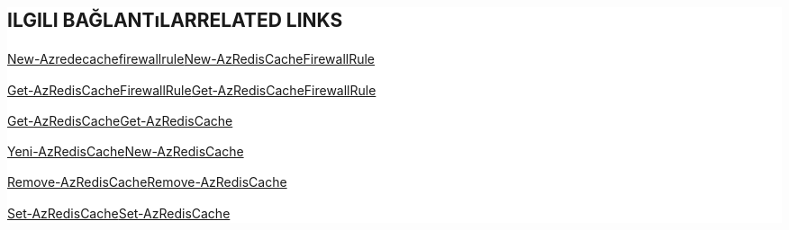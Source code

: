 ## <span data-ttu-id="3a532-139">ILGILI BAĞLANTıLAR</span><span class="sxs-lookup"><span data-stu-id="3a532-139">RELATED LINKS</span></span>

[<span data-ttu-id="3a532-140">New-Azredecachefirewallrule</span><span class="sxs-lookup"><span data-stu-id="3a532-140">New-AzRedisCacheFirewallRule</span></span>](./New-AzRedisCacheFirewallRule.md)

[<span data-ttu-id="3a532-141">Get-AzRedisCacheFirewallRule</span><span class="sxs-lookup"><span data-stu-id="3a532-141">Get-AzRedisCacheFirewallRule</span></span>](./Get-AzRedisCacheFirewallRule.md)

[<span data-ttu-id="3a532-142">Get-AzRedisCache</span><span class="sxs-lookup"><span data-stu-id="3a532-142">Get-AzRedisCache</span></span>](./Get-AzRedisCache.md)

[<span data-ttu-id="3a532-143">Yeni-AzRedisCache</span><span class="sxs-lookup"><span data-stu-id="3a532-143">New-AzRedisCache</span></span>](./New-AzRedisCache.md)

[<span data-ttu-id="3a532-144">Remove-AzRedisCache</span><span class="sxs-lookup"><span data-stu-id="3a532-144">Remove-AzRedisCache</span></span>](./Remove-AzRedisCache.md)

[<span data-ttu-id="3a532-145">Set-AzRedisCache</span><span class="sxs-lookup"><span data-stu-id="3a532-145">Set-AzRedisCache</span></span>](./Set-AzRedisCache.md)